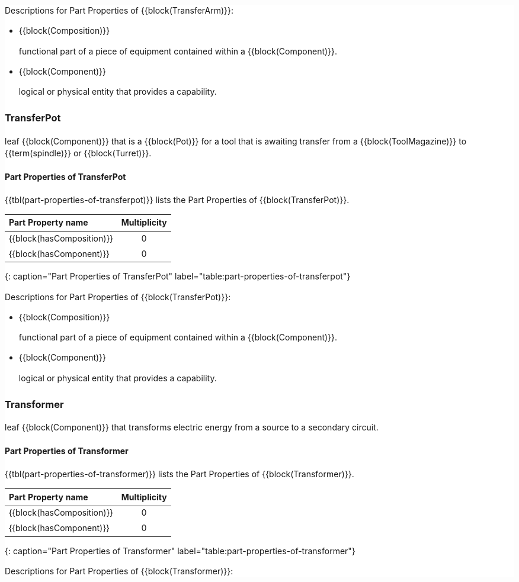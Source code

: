 Descriptions for Part Properties of {{block(TransferArm)}}:

* {{block(Composition)}} 

    functional part of a piece of equipment contained within a {{block(Component)}}.

* {{block(Component)}} 

    logical or physical entity that provides a capability.

### TransferPot

leaf {{block(Component)}} that is a {{block(Pot)}} for a tool that is awaiting transfer from a {{block(ToolMagazine)}} to {{term(spindle)}} or {{block(Turret)}}.



#### Part Properties of TransferPot

{{tbl(part-properties-of-transferpot)}} lists the Part Properties of {{block(TransferPot)}}.

|Part Property name|Multiplicity|
|:-|:-:|
|{{block(hasComposition)}}|0|
|{{block(hasComponent)}}|0|
{: caption="Part Properties of TransferPot" label="table:part-properties-of-transferpot"}

Descriptions for Part Properties of {{block(TransferPot)}}:

* {{block(Composition)}} 

    functional part of a piece of equipment contained within a {{block(Component)}}.

* {{block(Component)}} 

    logical or physical entity that provides a capability.

### Transformer

leaf {{block(Component)}} that transforms electric energy from a source to a secondary circuit.



#### Part Properties of Transformer

{{tbl(part-properties-of-transformer)}} lists the Part Properties of {{block(Transformer)}}.

|Part Property name|Multiplicity|
|:-|:-:|
|{{block(hasComposition)}}|0|
|{{block(hasComponent)}}|0|
{: caption="Part Properties of Transformer" label="table:part-properties-of-transformer"}

Descriptions for Part Properties of {{block(Transformer)}}:
